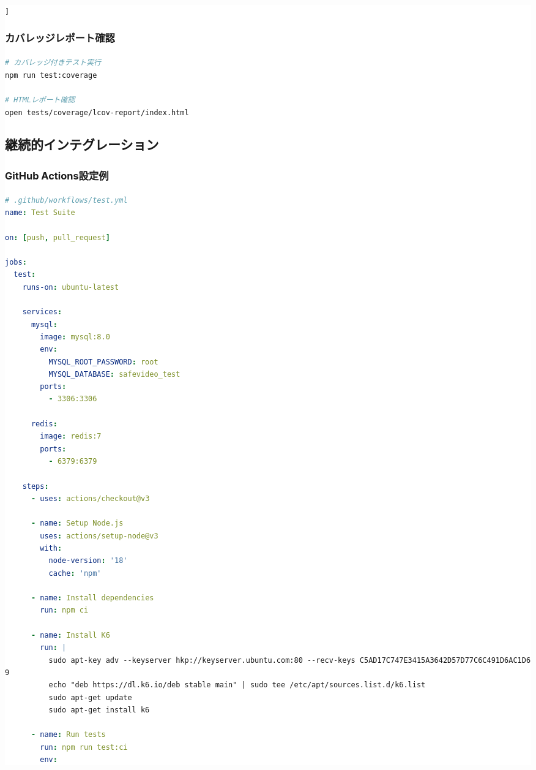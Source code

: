 ```javascript
]
```

### カバレッジレポート確認
```bash
# カバレッジ付きテスト実行
npm run test:coverage

# HTMLレポート確認
open tests/coverage/lcov-report/index.html
```

## 継続的インテグレーション

### GitHub Actions設定例

```yaml
# .github/workflows/test.yml
name: Test Suite

on: [push, pull_request]

jobs:
  test:
    runs-on: ubuntu-latest
    
    services:
      mysql:
        image: mysql:8.0
        env:
          MYSQL_ROOT_PASSWORD: root
          MYSQL_DATABASE: safevideo_test
        ports:
          - 3306:3306
      
      redis:
        image: redis:7
        ports:
          - 6379:6379
    
    steps:
      - uses: actions/checkout@v3
      
      - name: Setup Node.js
        uses: actions/setup-node@v3
        with:
          node-version: '18'
          cache: 'npm'
      
      - name: Install dependencies
        run: npm ci
      
      - name: Install K6
        run: |
          sudo apt-key adv --keyserver hkp://keyserver.ubuntu.com:80 --recv-keys C5AD17C747E3415A3642D57D77C6C491D6AC1D69
          echo "deb https://dl.k6.io/deb stable main" | sudo tee /etc/apt/sources.list.d/k6.list
          sudo apt-get update
          sudo apt-get install k6
      
      - name: Run tests
        run: npm run test:ci
        env:
```